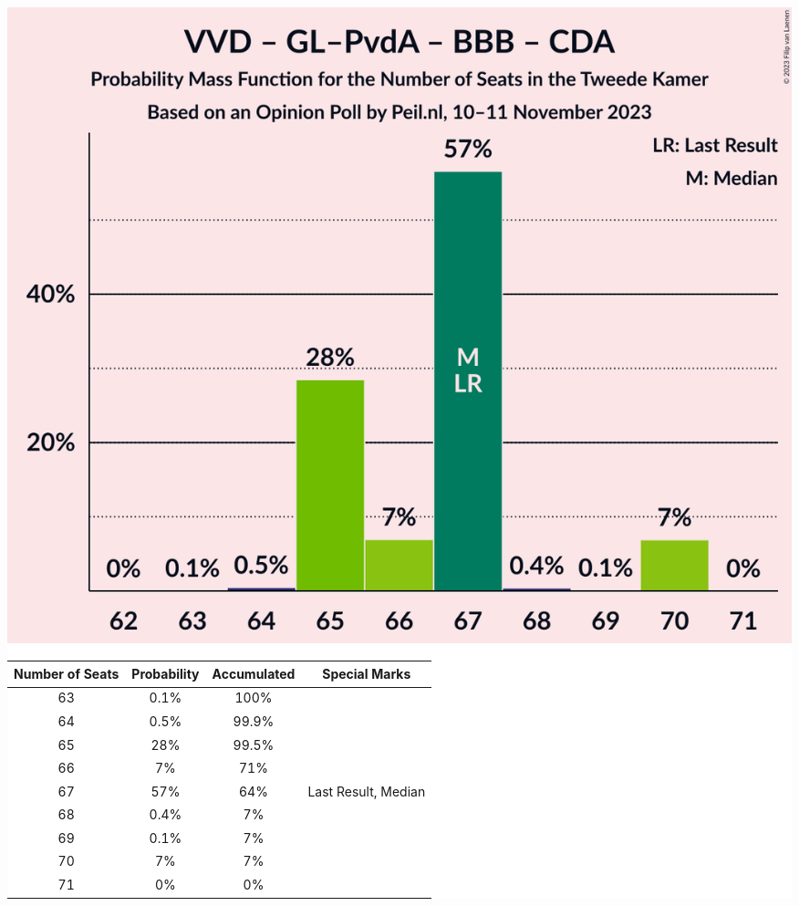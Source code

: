 ![Graph with seats probability mass function not yet produced](2023-11-11-Peilnl-coalitions-seats-pmf-vvd–gl–pvda–bbb–cda.png "Seats Probability Mass Function")

| Number of Seats | Probability | Accumulated | Special Marks |
|:---------------:|:-----------:|:-----------:|:-------------:|
| 63 | 0.1% | 100% |  |
| 64 | 0.5% | 99.9% |  |
| 65 | 28% | 99.5% |  |
| 66 | 7% | 71% |  |
| 67 | 57% | 64% | Last Result, Median |
| 68 | 0.4% | 7% |  |
| 69 | 0.1% | 7% |  |
| 70 | 7% | 7% |  |
| 71 | 0% | 0% |  |
